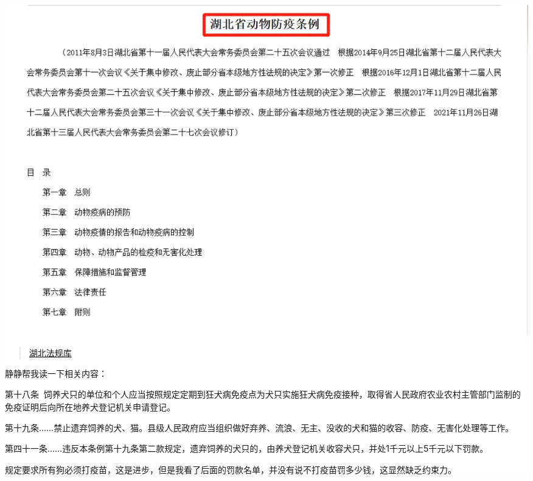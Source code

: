 ![](/images/btnews/btnews/0401_0500/0401/663b469d-5cd7-469b-8455-09be5c237381.webp)




> [湖北法规库](http://119.36.213.154:8088/fgk/index_xq.jsp?Rileid=748)






静静帮我读一下相关内容：





第十八条  饲养犬只的单位和个人应当按照规定定期到狂犬病免疫点为犬只实施狂犬病免疫接种，取得省人民政府农业农村主管部门监制的免疫证明后向所在地养犬登记机关申请登记。





第十九条……禁止遗弃饲养的犬、猫。县级人民政府应当组织做好弃养、流浪、无主、没收的犬和猫的收容、防疫、无害化处理等工作。





第四十一条……违反本条例第十九条第二款规定，遗弃饲养的犬只的，由养犬登记机关收容犬只，并处1千元以上5千元以下罚款。





规定要求所有狗必须打疫苗，这是进步，但是我看了后面的罚款名单，并没有说不打疫苗罚多少钱，这显然缺乏约束力。
